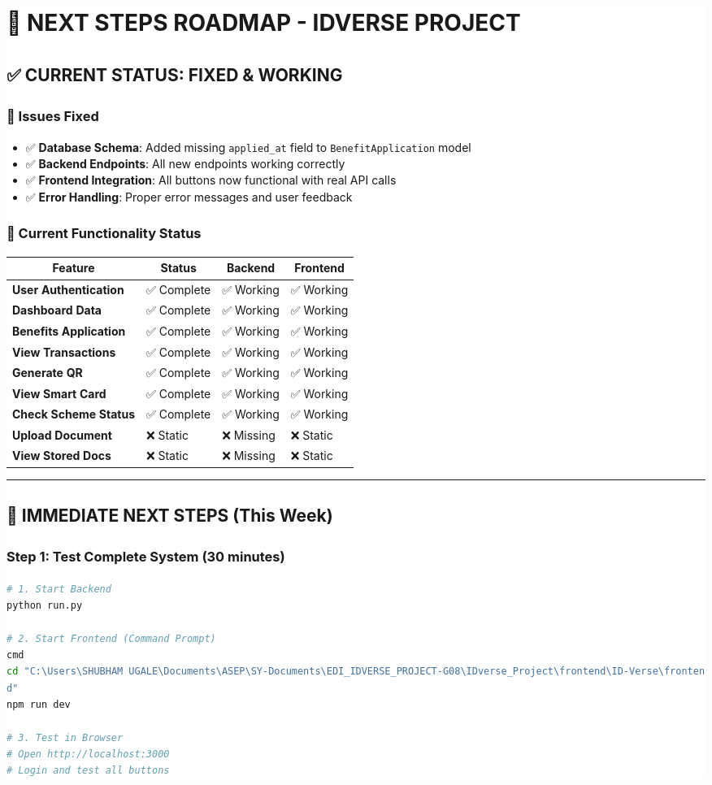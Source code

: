 # 🚀 **NEXT STEPS ROADMAP - IDVERSE PROJECT**

## ✅ **CURRENT STATUS: FIXED & WORKING**

### **🔧 Issues Fixed**
- ✅ **Database Schema**: Added missing `applied_at` field to `BenefitApplication` model
- ✅ **Backend Endpoints**: All new endpoints working correctly
- ✅ **Frontend Integration**: All buttons now functional with real API calls
- ✅ **Error Handling**: Proper error messages and user feedback

### **🎯 Current Functionality Status**
| **Feature** | **Status** | **Backend** | **Frontend** |
|-------------|------------|-------------|--------------|
| **User Authentication** | ✅ Complete | ✅ Working | ✅ Working |
| **Dashboard Data** | ✅ Complete | ✅ Working | ✅ Working |
| **Benefits Application** | ✅ Complete | ✅ Working | ✅ Working |
| **View Transactions** | ✅ Complete | ✅ Working | ✅ Working |
| **Generate QR** | ✅ Complete | ✅ Working | ✅ Working |
| **View Smart Card** | ✅ Complete | ✅ Working | ✅ Working |
| **Check Scheme Status** | ✅ Complete | ✅ Working | ✅ Working |
| **Upload Document** | ❌ Static | ❌ Missing | ❌ Static |
| **View Stored Docs** | ❌ Static | ❌ Missing | ❌ Static |

---

## 🎯 **IMMEDIATE NEXT STEPS (This Week)**

### **Step 1: Test Complete System (30 minutes)**
```bash
# 1. Start Backend
python run.py

# 2. Start Frontend (Command Prompt)
cmd
cd "C:\Users\SHUBHAM UGALE\Documents\ASEP\SY-Documents\EDI_IDVERSE_PROJECT-G08\IDverse_Project\frontend\ID-Verse\frontend"
npm run dev

# 3. Test in Browser
# Open http://localhost:3000
# Login and test all buttons
```
